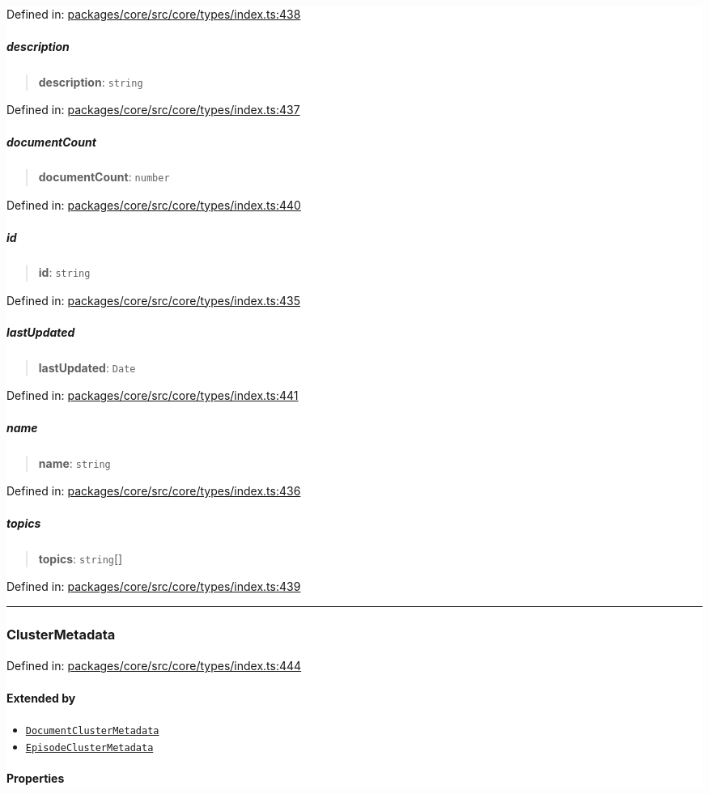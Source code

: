 Defined in: [packages/core/src/core/types/index.ts:438](https://github.com/daydreamsai/daydreams/blob/f0e72101c0795a088a55fd072950f44bb2267eb0/packages/core/src/core/types/index.ts#L438)

##### description

> **description**: `string`

Defined in: [packages/core/src/core/types/index.ts:437](https://github.com/daydreamsai/daydreams/blob/f0e72101c0795a088a55fd072950f44bb2267eb0/packages/core/src/core/types/index.ts#L437)

##### documentCount

> **documentCount**: `number`

Defined in: [packages/core/src/core/types/index.ts:440](https://github.com/daydreamsai/daydreams/blob/f0e72101c0795a088a55fd072950f44bb2267eb0/packages/core/src/core/types/index.ts#L440)

##### id

> **id**: `string`

Defined in: [packages/core/src/core/types/index.ts:435](https://github.com/daydreamsai/daydreams/blob/f0e72101c0795a088a55fd072950f44bb2267eb0/packages/core/src/core/types/index.ts#L435)

##### lastUpdated

> **lastUpdated**: `Date`

Defined in: [packages/core/src/core/types/index.ts:441](https://github.com/daydreamsai/daydreams/blob/f0e72101c0795a088a55fd072950f44bb2267eb0/packages/core/src/core/types/index.ts#L441)

##### name

> **name**: `string`

Defined in: [packages/core/src/core/types/index.ts:436](https://github.com/daydreamsai/daydreams/blob/f0e72101c0795a088a55fd072950f44bb2267eb0/packages/core/src/core/types/index.ts#L436)

##### topics

> **topics**: `string`[]

Defined in: [packages/core/src/core/types/index.ts:439](https://github.com/daydreamsai/daydreams/blob/f0e72101c0795a088a55fd072950f44bb2267eb0/packages/core/src/core/types/index.ts#L439)

***

### ClusterMetadata

Defined in: [packages/core/src/core/types/index.ts:444](https://github.com/daydreamsai/daydreams/blob/f0e72101c0795a088a55fd072950f44bb2267eb0/packages/core/src/core/types/index.ts#L444)

#### Extended by

- [`DocumentClusterMetadata`](Types.md#documentclustermetadata)
- [`EpisodeClusterMetadata`](Types.md#episodeclustermetadata)

#### Properties
